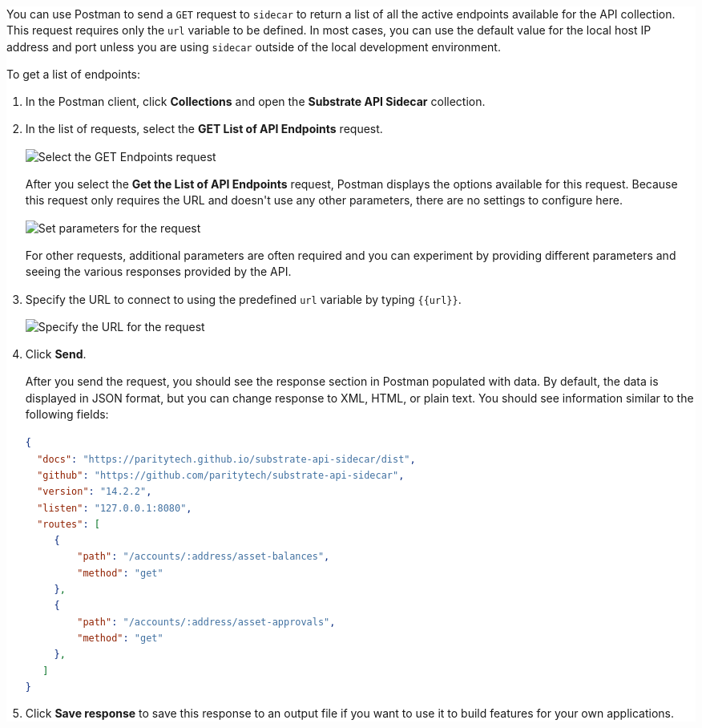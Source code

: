 You can use Postman to send a `GET` request to `sidecar` to return a list of all the active endpoints available for the API collection. 
This request requires only the `url` variable to be defined.
In most cases, you can use the default value for the local host IP address and port unless you are using `sidecar` outside of the local development environment.

To get a list of endpoints:

1. In the Postman client, click **Collections** and open the **Substrate API Sidecar** collection.
2. In the list of requests, select the **GET List of API Endpoints** request.
   
   ![Select the GET Endpoints request](/media/images/docs/tutorials/postman-sidecar/select-get-endpoints.png)
   
   After you select the **Get the List of API Endpoints** request, Postman displays the options available for this request. 
   Because this request only requires the URL and doesn't use any other parameters, there are no settings to configure here. 
   
   ![Set parameters for the request](/media/images/docs/tutorials/postman-sidecar/endpoint-parameters.png)

   For other requests, additional parameters are often required and you can experiment by providing different parameters and seeing the various responses provided by the API.

3. Specify the URL to connect to using the predefined `url` variable by typing `{{url}}`.

   ![Specify the URL for the request](/media/images/docs/tutorials/postman-sidecar/specify-url.png)

4. Click **Send**.

   After you send the request, you should see the response section in Postman populated with data. 
   By default, the data is displayed in JSON format, but you can change response to XML, HTML, or plain text. 
   You should see information similar to the following fields:
   
   ```json
   {
     "docs": "https://paritytech.github.io/substrate-api-sidecar/dist",
     "github": "https://github.com/paritytech/substrate-api-sidecar",
     "version": "14.2.2",
     "listen": "127.0.0.1:8080",
     "routes": [
        {
            "path": "/accounts/:address/asset-balances",
            "method": "get"
        },
        {
            "path": "/accounts/:address/asset-approvals",
            "method": "get"
        },
      ]
   } 
   ```

5. Click **Save response** to save this response to an output file if you want to use it to build features for your own applications.
   